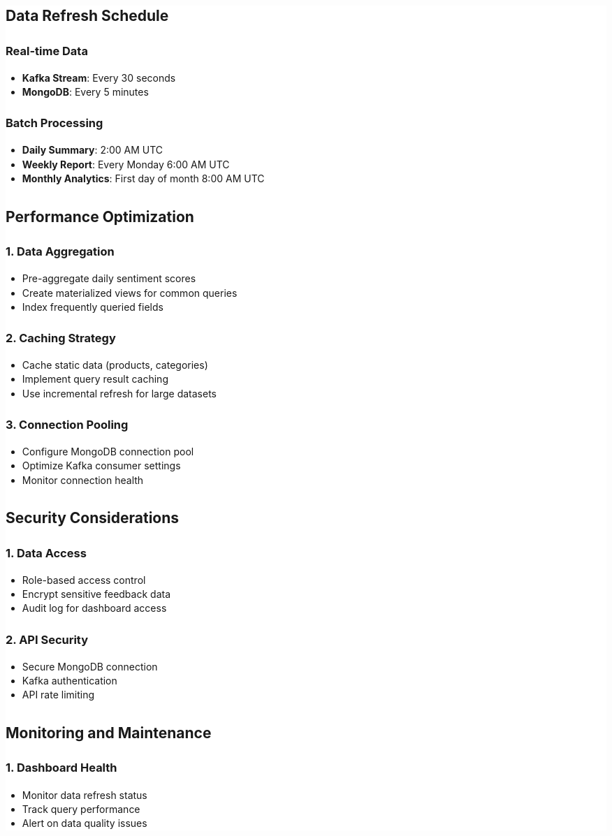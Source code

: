 ## Data Refresh Schedule

### Real-time Data
- **Kafka Stream**: Every 30 seconds
- **MongoDB**: Every 5 minutes

### Batch Processing
- **Daily Summary**: 2:00 AM UTC
- **Weekly Report**: Every Monday 6:00 AM UTC
- **Monthly Analytics**: First day of month 8:00 AM UTC

## Performance Optimization

### 1. Data Aggregation
- Pre-aggregate daily sentiment scores
- Create materialized views for common queries
- Index frequently queried fields

### 2. Caching Strategy
- Cache static data (products, categories)
- Implement query result caching
- Use incremental refresh for large datasets

### 3. Connection Pooling
- Configure MongoDB connection pool
- Optimize Kafka consumer settings
- Monitor connection health

## Security Considerations

### 1. Data Access
- Role-based access control
- Encrypt sensitive feedback data
- Audit log for dashboard access

### 2. API Security
- Secure MongoDB connection
- Kafka authentication
- API rate limiting

## Monitoring and Maintenance

### 1. Dashboard Health
- Monitor data refresh status
- Track query performance
- Alert on data quality issues

